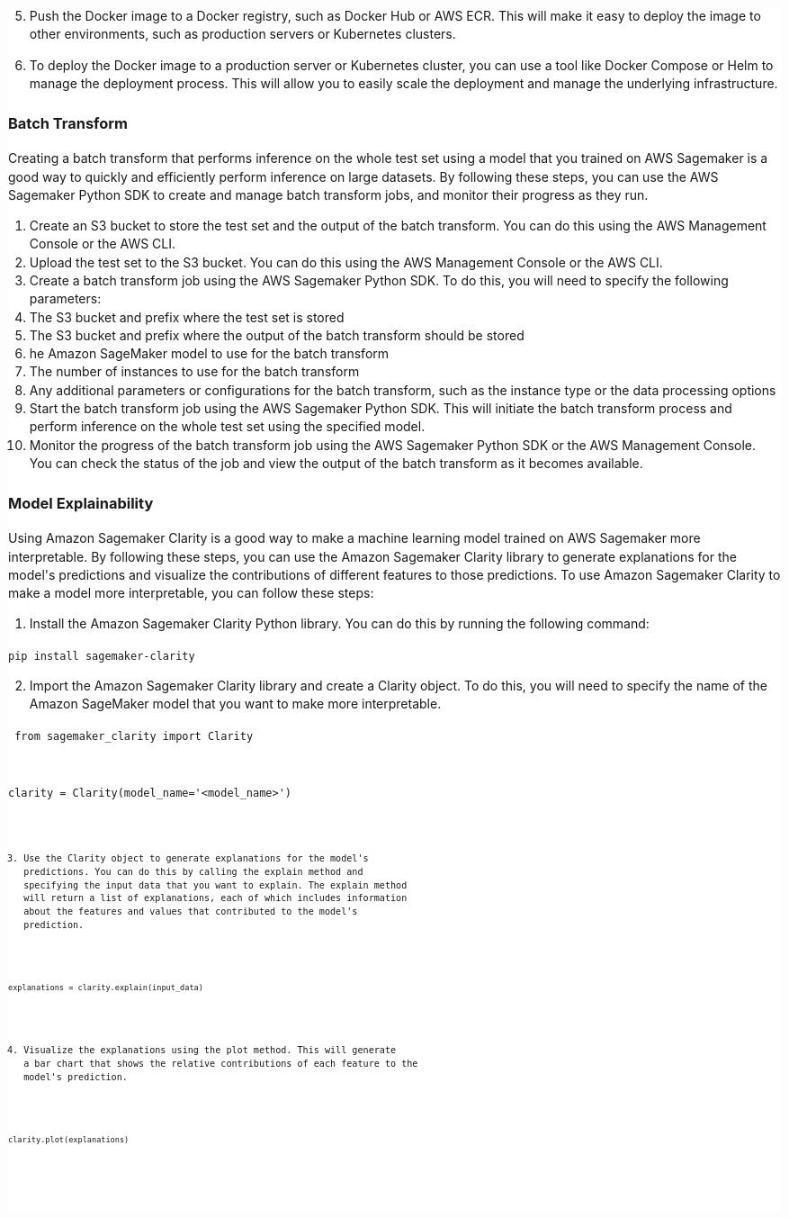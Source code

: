 5. Push the Docker image to a Docker registry, such as Docker Hub or AWS ECR. This will make it easy to deploy the image to other environments, such as production servers or Kubernetes clusters.

6. To deploy the Docker image to a production server or Kubernetes cluster, you can use a tool like Docker Compose or Helm to manage the deployment process. This will allow you to easily scale the deployment and manage the underlying infrastructure.


### Batch Transform

Creating a batch transform that performs inference on the whole test set using a model that you trained on AWS Sagemaker is a good way to quickly and efficiently perform inference on large datasets. By following these steps, you can use the AWS Sagemaker Python SDK to create and manage batch transform jobs, and monitor their progress as they run.

1. Create an S3 bucket to store the test set and the output of the batch transform. You can do this using the AWS Management Console or the AWS CLI.
2. Upload the test set to the S3 bucket. You can do this using the AWS Management Console or the AWS CLI.
3. Create a batch transform job using the AWS Sagemaker Python SDK. To do this, you will need to specify the following parameters:
4. The S3 bucket and prefix where the test set is stored
5. The S3 bucket and prefix where the output of the batch transform should be stored
6. he Amazon SageMaker model to use for the batch transform
7. The number of instances to use for the batch transform
8. Any additional parameters or configurations for the batch transform, such as the instance type or the data processing options
9. Start the batch transform job using the AWS Sagemaker Python SDK. This will initiate the batch transform process and perform inference on the whole test set using the specified model.
10. Monitor the progress of the batch transform job using the AWS Sagemaker Python SDK or the AWS Management Console. You can check the status of the job and view the output of the batch transform as it becomes available.

### Model Explainability

Using Amazon Sagemaker Clarity is a good way to make a machine learning model trained on AWS Sagemaker more interpretable. By following these steps, you can use the Amazon Sagemaker Clarity library to generate explanations for the model's predictions and visualize the contributions of different features to those predictions. To use Amazon Sagemaker Clarity to make a model more interpretable, you can follow these steps:

1. Install the Amazon Sagemaker Clarity Python library. You can do this by running the following command:

`pip install sagemaker-clarity`

2. Import the Amazon Sagemaker Clarity library and create a Clarity object. To do this, you will need to specify the name of the Amazon SageMaker model that you want to make more interpretable.

<code> from sagemaker_clarity import Clarity

clarity = Clarity(model_name='<model_name>') <code>

3. Use the Clarity object to generate explanations for the model's predictions. You can do this by calling the explain method and specifying the input data that you want to explain. The explain method will return a list of explanations, each of which includes information about the features and values that contributed to the model's prediction.

`explanations = clarity.explain(input_data)`

4. Visualize the explanations using the plot method. This will generate a bar chart that shows the relative contributions of each feature to the model's prediction.

`clarity.plot(explanations)`

